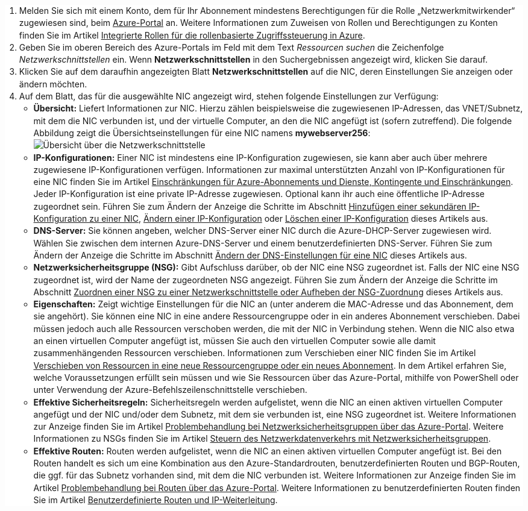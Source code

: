 1. Melden Sie sich mit einem Konto, dem für Ihr Abonnement mindestens Berechtigungen für die Rolle „Netzwerkmitwirkender“ zugewiesen sind, beim [Azure-Portal](https://portal.azure.com) an. Weitere Informationen zum Zuweisen von Rollen und Berechtigungen zu Konten finden Sie im Artikel [Integrierte Rollen für die rollenbasierte Zugriffssteuerung in Azure](../active-directory/role-based-access-built-in-roles.md?toc=%2fazure%2fvirtual-network%2ftoc.json#network-contributor).
2. Geben Sie im oberen Bereich des Azure-Portals im Feld mit dem Text *Ressourcen suchen* die Zeichenfolge *Netzwerkschnittstellen* ein. Wenn **Netzwerkschnittstellen** in den Suchergebnissen angezeigt wird, klicken Sie darauf.
3. Klicken Sie auf dem daraufhin angezeigten Blatt **Netzwerkschnittstellen** auf die NIC, deren Einstellungen Sie anzeigen oder ändern möchten.
4. Auf dem Blatt, das für die ausgewählte NIC angezeigt wird, stehen folgende Einstellungen zur Verfügung:
    - **Übersicht:** Liefert Informationen zur NIC. Hierzu zählen beispielsweise die zugewiesenen IP-Adressen, das VNET/Subnetz, mit dem die NIC verbunden ist, und der virtuelle Computer, an den die NIC angefügt ist (sofern zutreffend). Die folgende Abbildung zeigt die Übersichtseinstellungen für eine NIC namens **mywebserver256**:   ![Übersicht über die Netzwerkschnittstelle](./media/virtual-network-network-interface/nic-overview.png)
    - **IP-Konfigurationen:** Einer NIC ist mindestens eine IP-Konfiguration zugewiesen, sie kann aber auch über mehrere zugewiesene IP-Konfigurationen verfügen. Informationen zur maximal unterstützten Anzahl von IP-Konfigurationen für eine NIC finden Sie im Artikel [Einschränkungen für Azure-Abonnements und Dienste, Kontingente und Einschränkungen](../azure-subscription-service-limits.md?toc=%2fazure%2fvirtual-network%2ftoc.json#azure-resource-manager-virtual-networking-limits). Jeder IP-Konfiguration ist eine private IP-Adresse zugewiesen. Optional kann ihr auch eine öffentliche IP-Adresse zugeordnet sein. Führen Sie zum Ändern der Anzeige die Schritte im Abschnitt [Hinzufügen einer sekundären IP-Konfiguration zu einer NIC](#create-ip-config), [Ändern einer IP-Konfiguration](#change-ip-config) oder [Löschen einer IP-Konfiguration](#delete-ip-config) dieses Artikels aus.
    - **DNS-Server:** Sie können angeben, welcher DNS-Server einer NIC durch die Azure-DHCP-Server zugewiesen wird. Wählen Sie zwischen dem internen Azure-DNS-Server und einem benutzerdefinierten DNS-Server. Führen Sie zum Ändern der Anzeige die Schritte im Abschnitt [Ändern der DNS-Einstellungen für eine NIC](#dns) dieses Artikels aus.
    - **Netzwerksicherheitsgruppe (NSG):** Gibt Aufschluss darüber, ob der NIC eine NSG zugeordnet ist. Falls der NIC eine NSG zugeordnet ist, wird der Name der zugeordneten NSG angezeigt. Führen Sie zum Ändern der Anzeige die Schritte im Abschnitt [Zuordnen einer NSG zu einer Netzwerkschnittstelle oder Aufheben der NSG-Zuordnung](#associate-nsg) dieses Artikels aus.
    - **Eigenschaften:** Zeigt wichtige Einstellungen für die NIC an (unter anderem die MAC-Adresse und das Abonnement, dem sie angehört). Sie können eine NIC in eine andere Ressourcengruppe oder in ein anderes Abonnement verschieben. Dabei müssen jedoch auch alle Ressourcen verschoben werden, die mit der NIC in Verbindung stehen. Wenn die NIC also etwa an einen virtuellen Computer angefügt ist, müssen Sie auch den virtuellen Computer sowie alle damit zusammenhängenden Ressourcen verschieben. Informationen zum Verschieben einer NIC finden Sie im Artikel [Verschieben von Ressourcen in eine neue Ressourcengruppe oder ein neues Abonnement](../azure-resource-manager/resource-group-move-resources.md?toc=%2fazure%2fvirtual-network%2ftoc.json#use-portal). In dem Artikel erfahren Sie, welche Voraussetzungen erfüllt sein müssen und wie Sie Ressourcen über das Azure-Portal, mithilfe von PowerShell oder unter Verwendung der Azure-Befehlszeilenschnittstelle verschieben.
    - **Effektive Sicherheitsregeln:** Sicherheitsregeln werden aufgelistet, wenn die NIC an einen aktiven virtuellen Computer angefügt und der NIC und/oder dem Subnetz, mit dem sie verbunden ist, eine NSG zugeordnet ist. Weitere Informationen zur Anzeige finden Sie im Artikel [Problembehandlung bei Netzwerksicherheitsgruppen über das Azure-Portal](virtual-network-nsg-troubleshoot-portal.md#view-effective-security-rules-for-a-network-interface). Weitere Informationen zu NSGs finden Sie im Artikel [Steuern des Netzwerkdatenverkehrs mit Netzwerksicherheitsgruppen](virtual-networks-nsg.md).
    - **Effektive Routen:** Routen werden aufgelistet, wenn die NIC an einen aktiven virtuellen Computer angefügt ist. Bei den Routen handelt es sich um eine Kombination aus den Azure-Standardrouten, benutzerdefinierten Routen und BGP-Routen, die ggf. für das Subnetz vorhanden sind, mit dem die NIC verbunden ist. Weitere Informationen zur Anzeige finden Sie im Artikel [Problembehandlung bei Routen über das Azure-Portal](virtual-network-routes-troubleshoot-portal.md#view-effective-routes-for-a-network-interface). Weitere Informationen zu benutzerdefinierten Routen finden Sie im Artikel [Benutzerdefinierte Routen und IP-Weiterleitung](virtual-networks-udr-overview.md).